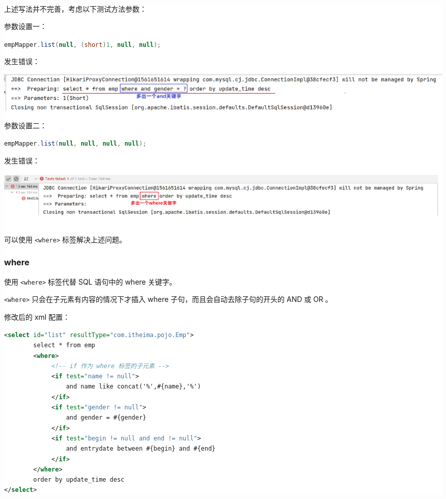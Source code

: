 上述写法并不完善，考虑以下测试方法参数：

参数设置一：

```java
empMapper.list(null, (short)1, null, null);
```

发生错误：

![image-20231008204429433](images/Mybatis/image-20231008204429433.png)

参数设置二：

```java
empMapper.list(null, null, null, null);
```

发生错误：

![image-20231008204503594](images/Mybatis/image-20231008204503594.png)

可以使用 `<where>` 标签解决上述问题。

### where

使用 `<where>` 标签代替 SQL 语句中的 where 关键字。

`<where>` 只会在子元素有内容的情况下才插入 where 子句，而且会自动去除子句的开头的 AND 或 OR 。

修改后的 xml 配置：

```xml
<select id="list" resultType="com.itheima.pojo.Emp">
        select * from emp
        <where>
             <!-- if 作为 where 标签的子元素 -->
             <if test="name != null">
                 and name like concat('%',#{name},'%')
             </if>
             <if test="gender != null">
                 and gender = #{gender}
             </if>
             <if test="begin != null and end != null">
                 and entrydate between #{begin} and #{end}
             </if>
        </where>
        order by update_time desc
</select>
```
